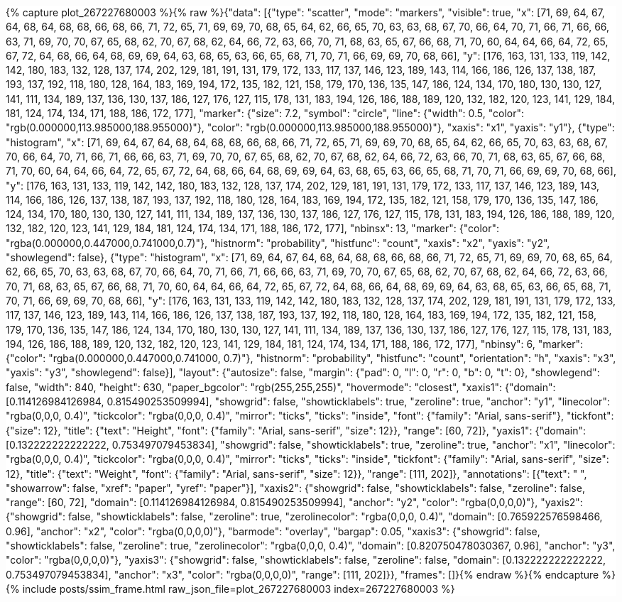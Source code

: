 {% capture plot_267227680003 %}{% raw %}{"data": [{"type": "scatter", "mode": "markers", "visible": true, "x": [71, 69, 64, 67, 64, 68, 64, 68, 68, 66, 68, 66, 71, 72, 65, 71, 69, 69, 70, 68, 65, 64, 62, 66, 65, 70, 63, 63, 68, 67, 70, 66, 64, 70, 71, 66, 71, 66, 66, 63, 71, 69, 70, 70, 67, 65, 68, 62, 70, 67, 68, 62, 64, 66, 72, 63, 66, 70, 71, 68, 63, 65, 67, 66, 68, 71, 70, 60, 64, 64, 66, 64, 72, 65, 67, 72, 64, 68, 66, 64, 68, 69, 69, 64, 63, 68, 65, 63, 66, 65, 68, 71, 70, 71, 66, 69, 69, 70, 68, 66], "y": [176, 163, 131, 133, 119, 142, 142, 180, 183, 132, 128, 137, 174, 202, 129, 181, 191, 131, 179, 172, 133, 117, 137, 146, 123, 189, 143, 114, 166, 186, 126, 137, 138, 187, 193, 137, 192, 118, 180, 128, 164, 183, 169, 194, 172, 135, 182, 121, 158, 179, 170, 136, 135, 147, 186, 124, 134, 170, 180, 130, 130, 127, 141, 111, 134, 189, 137, 136, 130, 137, 186, 127, 176, 127, 115, 178, 131, 183, 194, 126, 186, 188, 189, 120, 132, 182, 120, 123, 141, 129, 184, 181, 124, 174, 134, 171, 188, 186, 172, 177], "marker": {"size": 7.2, "symbol": "circle", "line": {"width": 0.5, "color": "rgb(0.000000,113.985000,188.955000)"}, "color": "rgb(0.000000,113.985000,188.955000)"}, "xaxis": "x1", "yaxis": "y1"}, {"type": "histogram", "x": [71, 69, 64, 67, 64, 68, 64, 68, 68, 66, 68, 66, 71, 72, 65, 71, 69, 69, 70, 68, 65, 64, 62, 66, 65, 70, 63, 63, 68, 67, 70, 66, 64, 70, 71, 66, 71, 66, 66, 63, 71, 69, 70, 70, 67, 65, 68, 62, 70, 67, 68, 62, 64, 66, 72, 63, 66, 70, 71, 68, 63, 65, 67, 66, 68, 71, 70, 60, 64, 64, 66, 64, 72, 65, 67, 72, 64, 68, 66, 64, 68, 69, 69, 64, 63, 68, 65, 63, 66, 65, 68, 71, 70, 71, 66, 69, 69, 70, 68, 66], "y": [176, 163, 131, 133, 119, 142, 142, 180, 183, 132, 128, 137, 174, 202, 129, 181, 191, 131, 179, 172, 133, 117, 137, 146, 123, 189, 143, 114, 166, 186, 126, 137, 138, 187, 193, 137, 192, 118, 180, 128, 164, 183, 169, 194, 172, 135, 182, 121, 158, 179, 170, 136, 135, 147, 186, 124, 134, 170, 180, 130, 130, 127, 141, 111, 134, 189, 137, 136, 130, 137, 186, 127, 176, 127, 115, 178, 131, 183, 194, 126, 186, 188, 189, 120, 132, 182, 120, 123, 141, 129, 184, 181, 124, 174, 134, 171, 188, 186, 172, 177], "nbinsx": 13, "marker": {"color": "rgba(0.000000,0.447000,0.741000,0.7)"}, "histnorm": "probability", "histfunc": "count", "xaxis": "x2", "yaxis": "y2", "showlegend": false}, {"type": "histogram", "x": [71, 69, 64, 67, 64, 68, 64, 68, 68, 66, 68, 66, 71, 72, 65, 71, 69, 69, 70, 68, 65, 64, 62, 66, 65, 70, 63, 63, 68, 67, 70, 66, 64, 70, 71, 66, 71, 66, 66, 63, 71, 69, 70, 70, 67, 65, 68, 62, 70, 67, 68, 62, 64, 66, 72, 63, 66, 70, 71, 68, 63, 65, 67, 66, 68, 71, 70, 60, 64, 64, 66, 64, 72, 65, 67, 72, 64, 68, 66, 64, 68, 69, 69, 64, 63, 68, 65, 63, 66, 65, 68, 71, 70, 71, 66, 69, 69, 70, 68, 66], "y": [176, 163, 131, 133, 119, 142, 142, 180, 183, 132, 128, 137, 174, 202, 129, 181, 191, 131, 179, 172, 133, 117, 137, 146, 123, 189, 143, 114, 166, 186, 126, 137, 138, 187, 193, 137, 192, 118, 180, 128, 164, 183, 169, 194, 172, 135, 182, 121, 158, 179, 170, 136, 135, 147, 186, 124, 134, 170, 180, 130, 130, 127, 141, 111, 134, 189, 137, 136, 130, 137, 186, 127, 176, 127, 115, 178, 131, 183, 194, 126, 186, 188, 189, 120, 132, 182, 120, 123, 141, 129, 184, 181, 124, 174, 134, 171, 188, 186, 172, 177], "nbinsy": 6, "marker": {"color": "rgba(0.000000,0.447000,0.741000, 0.7)"}, "histnorm": "probability", "histfunc": "count", "orientation": "h", "xaxis": "x3", "yaxis": "y3", "showlegend": false}], "layout": {"autosize": false, "margin": {"pad": 0, "l": 0, "r": 0, "b": 0, "t": 0}, "showlegend": false, "width": 840, "height": 630, "paper_bgcolor": "rgb(255,255,255)", "hovermode": "closest", "xaxis1": {"domain": [0.114126984126984, 0.815490253509994], "showgrid": false, "showticklabels": true, "zeroline": true, "anchor": "y1", "linecolor": "rgba(0,0,0, 0.4)", "tickcolor": "rgba(0,0,0, 0.4)", "mirror": "ticks", "ticks": "inside", "font": {"family": "Arial, sans-serif"}, "tickfont": {"size": 12}, "title": {"text": "Height", "font": {"family": "Arial, sans-serif", "size": 12}}, "range": [60, 72]}, "yaxis1": {"domain": [0.132222222222222, 0.753497079453834], "showgrid": false, "showticklabels": true, "zeroline": true, "anchor": "x1", "linecolor": "rgba(0,0,0, 0.4)", "tickcolor": "rgba(0,0,0, 0.4)", "mirror": "ticks", "ticks": "inside", "tickfont": {"family": "Arial, sans-serif", "size": 12}, "title": {"text": "Weight", "font": {"family": "Arial, sans-serif", "size": 12}}, "range": [111, 202]}, "annotations": [{"text": " ", "showarrow": false, "xref": "paper", "yref": "paper"}], "xaxis2": {"showgrid": false, "showticklabels": false, "zeroline": false, "range": [60, 72], "domain": [0.114126984126984, 0.815490253509994], "anchor": "y2", "color": "rgba(0,0,0,0)"}, "yaxis2": {"showgrid": false, "showticklabels": false, "zeroline": true, "zerolinecolor": "rgba(0,0,0, 0.4)", "domain": [0.765922576598466, 0.96], "anchor": "x2", "color": "rgba(0,0,0,0)"}, "barmode": "overlay", "bargap": 0.05, "xaxis3": {"showgrid": false, "showticklabels": false, "zeroline": true, "zerolinecolor": "rgba(0,0,0, 0.4)", "domain": [0.820750478030367, 0.96], "anchor": "y3", "color": "rgba(0,0,0,0)"}, "yaxis3": {"showgrid": false, "showticklabels": false, "zeroline": false, "domain": [0.132222222222222, 0.753497079453834], "anchor": "x3", "color": "rgba(0,0,0,0)", "range": [111, 202]}}, "frames": []}{% endraw %}{% endcapture %}{% include posts/ssim_frame.html raw_json_file=plot_267227680003 index=267227680003 %}
